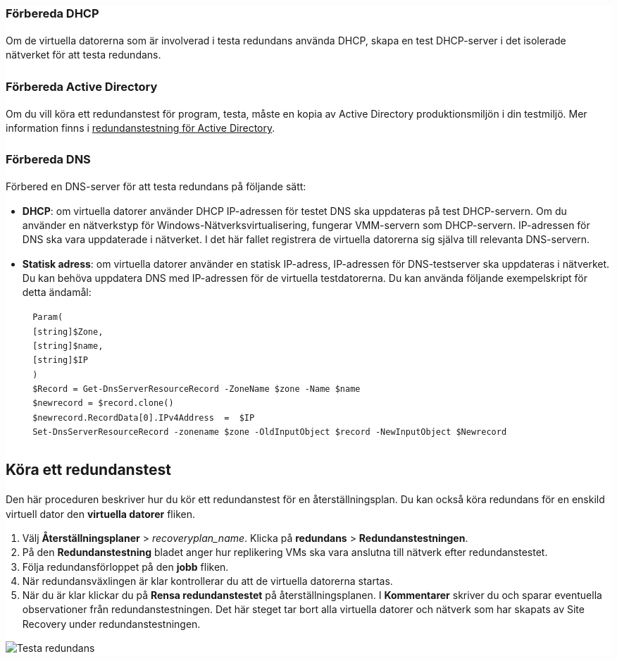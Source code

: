 
### <a name="prepare-dhcp"></a>Förbereda DHCP
Om de virtuella datorerna som är involverad i testa redundans använda DHCP, skapa en test DHCP-server i det isolerade nätverket för att testa redundans.


### <a name="prepare-active-directory"></a>Förbereda Active Directory
Om du vill köra ett redundanstest för program, testa, måste en kopia av Active Directory produktionsmiljön i din testmiljö. Mer information finns i [redundanstestning för Active Directory](site-recovery-active-directory.md#test-failover-considerations).

### <a name="prepare-dns"></a>Förbereda DNS
Förbered en DNS-server för att testa redundans på följande sätt:

* **DHCP**: om virtuella datorer använder DHCP IP-adressen för testet DNS ska uppdateras på test DHCP-servern. Om du använder en nätverkstyp för Windows-Nätverksvirtualisering, fungerar VMM-servern som DHCP-servern. IP-adressen för DNS ska vara uppdaterade i nätverket. I det här fallet registrera de virtuella datorerna sig själva till relevanta DNS-servern.
* **Statisk adress**: om virtuella datorer använder en statisk IP-adress, IP-adressen för DNS-testserver ska uppdateras i nätverket. Du kan behöva uppdatera DNS med IP-adressen för de virtuella testdatorerna. Du kan använda följande exempelskript för detta ändamål:

        Param(
        [string]$Zone,
        [string]$name,
        [string]$IP
        )
        $Record = Get-DnsServerResourceRecord -ZoneName $zone -Name $name
        $newrecord = $record.clone()
        $newrecord.RecordData[0].IPv4Address  =  $IP
        Set-DnsServerResourceRecord -zonename $zone -OldInputObject $record -NewInputObject $Newrecord



## <a name="run-a-test-failover"></a>Köra ett redundanstest

Den här proceduren beskriver hur du kör ett redundanstest för en återställningsplan. Du kan också köra redundans för en enskild virtuell dator den **virtuella datorer** fliken.

1. Välj **Återställningsplaner** > *recoveryplan_name*. Klicka på **redundans** > **Redundanstestningen**.
2. På den **Redundanstestning** bladet anger hur replikering VMs ska vara anslutna till nätverk efter redundanstestet.
3. Följa redundansförloppet på den **jobb** fliken.
4. När redundansväxlingen är klar kontrollerar du att de virtuella datorerna startas.
5. När du är klar klickar du på **Rensa redundanstestet** på återställningsplanen. I **Kommentarer** skriver du och sparar eventuella observationer från redundanstestningen. Det här steget tar bort alla virtuella datorer och nätverk som har skapats av Site Recovery under redundanstestningen. 

![Testa redundans](./media/hyper-v-vmm-test-failover/TestFailover.png)
 

